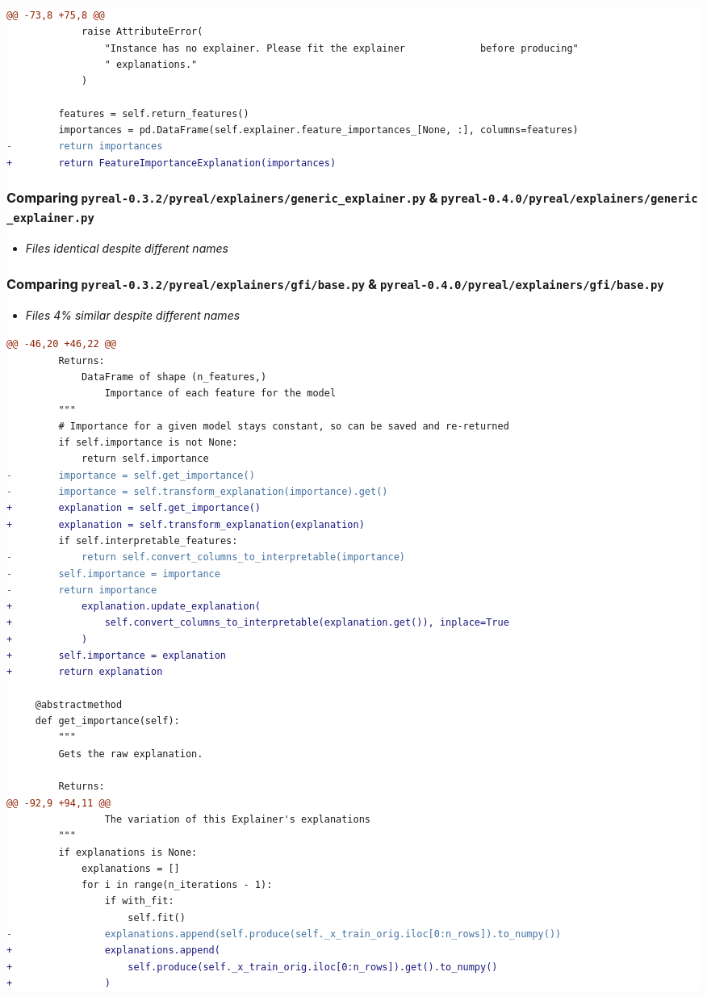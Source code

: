 ```diff
@@ -73,8 +75,8 @@
             raise AttributeError(
                 "Instance has no explainer. Please fit the explainer             before producing"
                 " explanations."
             )
 
         features = self.return_features()
         importances = pd.DataFrame(self.explainer.feature_importances_[None, :], columns=features)
-        return importances
+        return FeatureImportanceExplanation(importances)
```

### Comparing `pyreal-0.3.2/pyreal/explainers/generic_explainer.py` & `pyreal-0.4.0/pyreal/explainers/generic_explainer.py`

 * *Files identical despite different names*

### Comparing `pyreal-0.3.2/pyreal/explainers/gfi/base.py` & `pyreal-0.4.0/pyreal/explainers/gfi/base.py`

 * *Files 4% similar despite different names*

```diff
@@ -46,20 +46,22 @@
         Returns:
             DataFrame of shape (n_features,)
                 Importance of each feature for the model
         """
         # Importance for a given model stays constant, so can be saved and re-returned
         if self.importance is not None:
             return self.importance
-        importance = self.get_importance()
-        importance = self.transform_explanation(importance).get()
+        explanation = self.get_importance()
+        explanation = self.transform_explanation(explanation)
         if self.interpretable_features:
-            return self.convert_columns_to_interpretable(importance)
-        self.importance = importance
-        return importance
+            explanation.update_explanation(
+                self.convert_columns_to_interpretable(explanation.get()), inplace=True
+            )
+        self.importance = explanation
+        return explanation
 
     @abstractmethod
     def get_importance(self):
         """
         Gets the raw explanation.
 
         Returns:
@@ -92,9 +94,11 @@
                 The variation of this Explainer's explanations
         """
         if explanations is None:
             explanations = []
             for i in range(n_iterations - 1):
                 if with_fit:
                     self.fit()
-                explanations.append(self.produce(self._x_train_orig.iloc[0:n_rows]).to_numpy())
+                explanations.append(
+                    self.produce(self._x_train_orig.iloc[0:n_rows]).get().to_numpy()
+                )
```